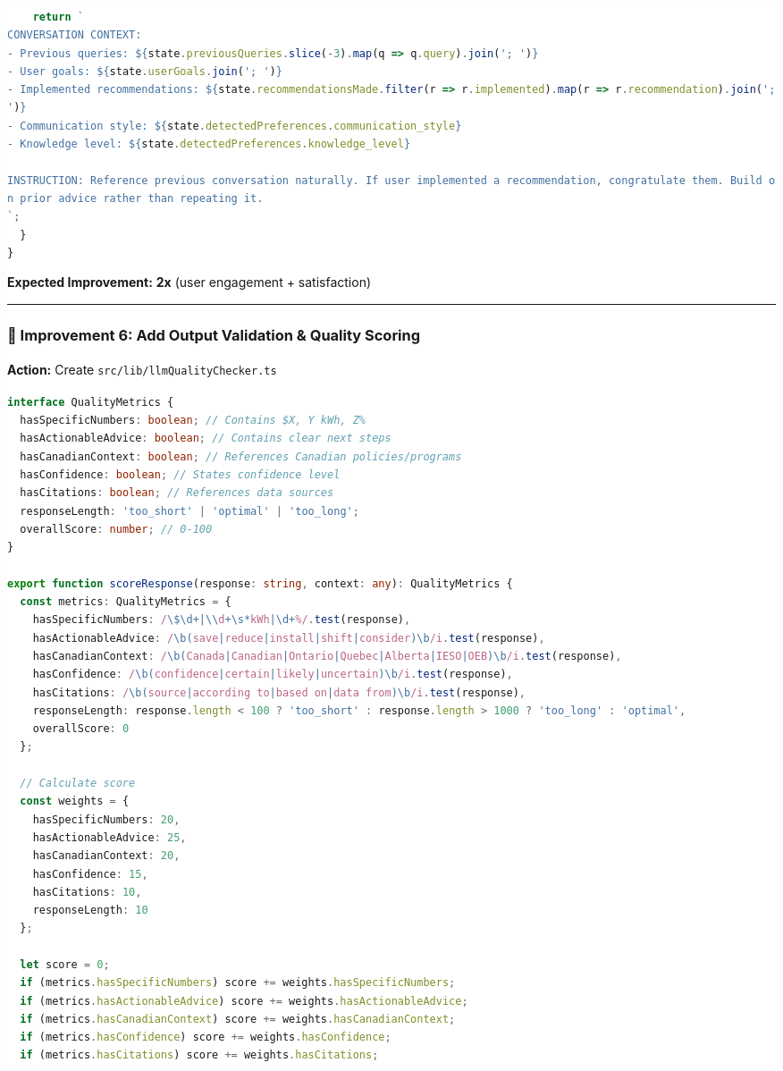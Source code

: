 ```typescript
    return `
CONVERSATION CONTEXT:
- Previous queries: ${state.previousQueries.slice(-3).map(q => q.query).join('; ')}
- User goals: ${state.userGoals.join('; ')}
- Implemented recommendations: ${state.recommendationsMade.filter(r => r.implemented).map(r => r.recommendation).join('; ')}
- Communication style: ${state.detectedPreferences.communication_style}
- Knowledge level: ${state.detectedPreferences.knowledge_level}

INSTRUCTION: Reference previous conversation naturally. If user implemented a recommendation, congratulate them. Build on prior advice rather than repeating it.
`;
  }
}
```

**Expected Improvement:** **2x** (user engagement + satisfaction)

---

### 🚀 Improvement 6: Add Output Validation & Quality Scoring

**Action:** Create `src/lib/llmQualityChecker.ts`

```typescript
interface QualityMetrics {
  hasSpecificNumbers: boolean; // Contains $X, Y kWh, Z%
  hasActionableAdvice: boolean; // Contains clear next steps
  hasCanadianContext: boolean; // References Canadian policies/programs
  hasConfidence: boolean; // States confidence level
  hasCitations: boolean; // References data sources
  responseLength: 'too_short' | 'optimal' | 'too_long';
  overallScore: number; // 0-100
}

export function scoreResponse(response: string, context: any): QualityMetrics {
  const metrics: QualityMetrics = {
    hasSpecificNumbers: /\$\d+|\\d+\s*kWh|\d+%/.test(response),
    hasActionableAdvice: /\b(save|reduce|install|shift|consider)\b/i.test(response),
    hasCanadianContext: /\b(Canada|Canadian|Ontario|Quebec|Alberta|IESO|OEB)\b/i.test(response),
    hasConfidence: /\b(confidence|certain|likely|uncertain)\b/i.test(response),
    hasCitations: /\b(source|according to|based on|data from)\b/i.test(response),
    responseLength: response.length < 100 ? 'too_short' : response.length > 1000 ? 'too_long' : 'optimal',
    overallScore: 0
  };
  
  // Calculate score
  const weights = {
    hasSpecificNumbers: 20,
    hasActionableAdvice: 25,
    hasCanadianContext: 20,
    hasConfidence: 15,
    hasCitations: 10,
    responseLength: 10
  };
  
  let score = 0;
  if (metrics.hasSpecificNumbers) score += weights.hasSpecificNumbers;
  if (metrics.hasActionableAdvice) score += weights.hasActionableAdvice;
  if (metrics.hasCanadianContext) score += weights.hasCanadianContext;
  if (metrics.hasConfidence) score += weights.hasConfidence;
  if (metrics.hasCitations) score += weights.hasCitations;
```